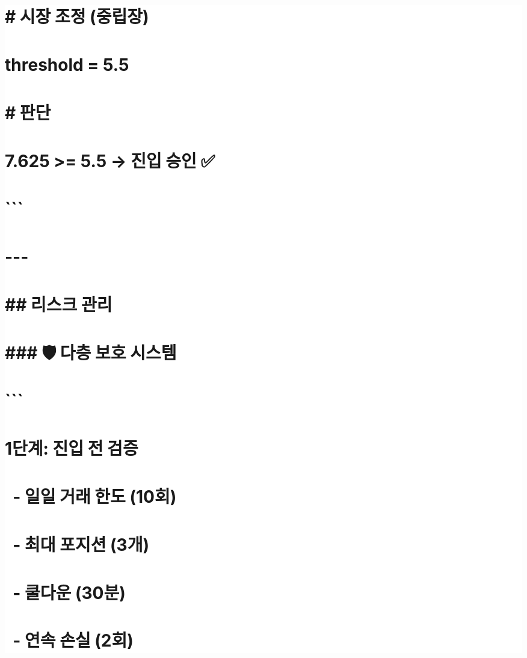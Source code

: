 # 

# \# 시장 조정 (중립장)

# threshold = 5.5

# 

# \# 판단

# 7.625 >= 5.5 → 진입 승인 ✅

# ```

# 

# ---

# 

# \## 리스크 관리

# 

# \### 🛡️ 다층 보호 시스템

# 

# ```

# 1단계: 진입 전 검증

# &nbsp; - 일일 거래 한도 (10회)

# &nbsp; - 최대 포지션 (3개)

# &nbsp; - 쿨다운 (30분)

# &nbsp; - 연속 손실 (2회)
